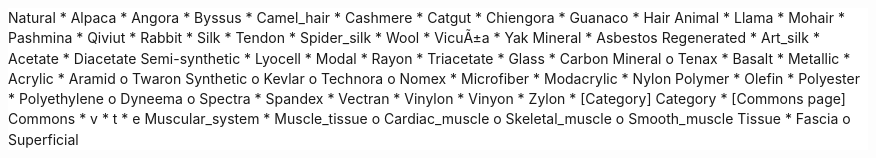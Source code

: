 Natural               * Alpaca
                      * Angora
                      * Byssus
                      * Camel_hair
                      * Cashmere
                      * Catgut
                      * Chiengora
                      * Guanaco
                      * Hair
          Animal      * Llama
                      * Mohair
                      * Pashmina
                      * Qiviut
                      * Rabbit
                      * Silk
                      * Tendon
                      * Spider_silk
                      * Wool
                      * VicuÃ±a
                      * Yak
          Mineral     * Asbestos
          Regenerated        * Art_silk
                             * Acetate
                             * Diacetate
          Semi-synthetic     * Lyocell
                             * Modal
                             * Rayon
                             * Triacetate
                             * Glass
                             * Carbon
          Mineral                  o Tenax
                             * Basalt
                             * Metallic
                             * Acrylic
                             * Aramid
                                   o Twaron
Synthetic                          o Kevlar
                                   o Technora
                                   o Nomex
                             * Microfiber
                             * Modacrylic
                             * Nylon
          Polymer            * Olefin
                             * Polyester
                             * Polyethylene
                                   o Dyneema
                                   o Spectra
                             * Spandex
                             * Vectran
                             * Vinylon
                             * Vinyon
                             * Zylon
    * [Category] Category
    * [Commons page] Commons
    * v
    * t
    * e
Muscular_system
           * Muscle_tissue
                 o Cardiac_muscle
                 o Skeletal_muscle
                 o Smooth_muscle
Tissue     * Fascia
                 o Superficial
